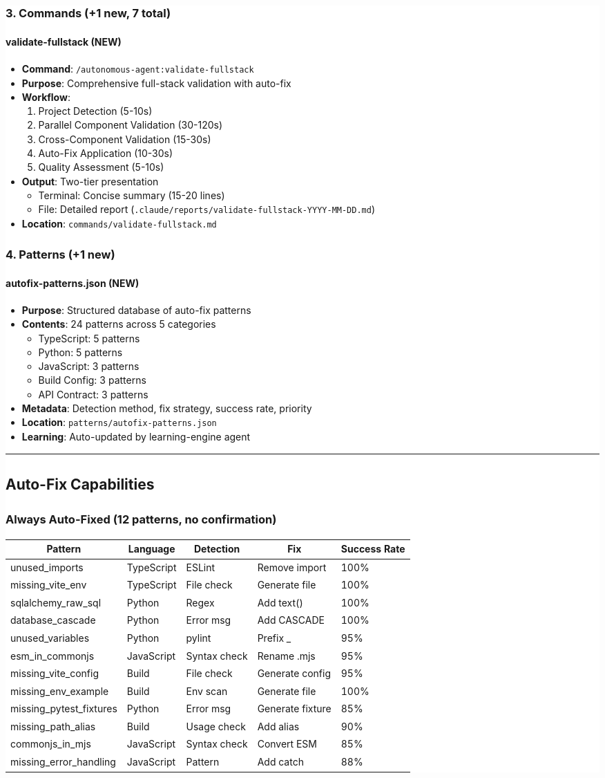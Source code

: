 ### 3. Commands (+1 new, 7 total)

#### validate-fullstack (NEW)
- **Command**: `/autonomous-agent:validate-fullstack`
- **Purpose**: Comprehensive full-stack validation with auto-fix
- **Workflow**:
  1. Project Detection (5-10s)
  2. Parallel Component Validation (30-120s)
  3. Cross-Component Validation (15-30s)
  4. Auto-Fix Application (10-30s)
  5. Quality Assessment (5-10s)
- **Output**: Two-tier presentation
  - Terminal: Concise summary (15-20 lines)
  - File: Detailed report (`.claude/reports/validate-fullstack-YYYY-MM-DD.md`)
- **Location**: `commands/validate-fullstack.md`

### 4. Patterns (+1 new)

#### autofix-patterns.json (NEW)
- **Purpose**: Structured database of auto-fix patterns
- **Contents**: 24 patterns across 5 categories
  - TypeScript: 5 patterns
  - Python: 5 patterns
  - JavaScript: 3 patterns
  - Build Config: 3 patterns
  - API Contract: 3 patterns
- **Metadata**: Detection method, fix strategy, success rate, priority
- **Location**: `patterns/autofix-patterns.json`
- **Learning**: Auto-updated by learning-engine agent

---

## Auto-Fix Capabilities

### Always Auto-Fixed (12 patterns, no confirmation)

| Pattern | Language | Detection | Fix | Success Rate |
|---------|----------|-----------|-----|--------------|
| unused_imports | TypeScript | ESLint | Remove import | 100% |
| missing_vite_env | TypeScript | File check | Generate file | 100% |
| sqlalchemy_raw_sql | Python | Regex | Add text() | 100% |
| database_cascade | Python | Error msg | Add CASCADE | 100% |
| unused_variables | Python | pylint | Prefix _ | 95% |
| esm_in_commonjs | JavaScript | Syntax check | Rename .mjs | 95% |
| missing_vite_config | Build | File check | Generate config | 95% |
| missing_env_example | Build | Env scan | Generate file | 100% |
| missing_pytest_fixtures | Python | Error msg | Generate fixture | 85% |
| missing_path_alias | Build | Usage check | Add alias | 90% |
| commonjs_in_mjs | JavaScript | Syntax check | Convert ESM | 85% |
| missing_error_handling | JavaScript | Pattern | Add catch | 88% |
